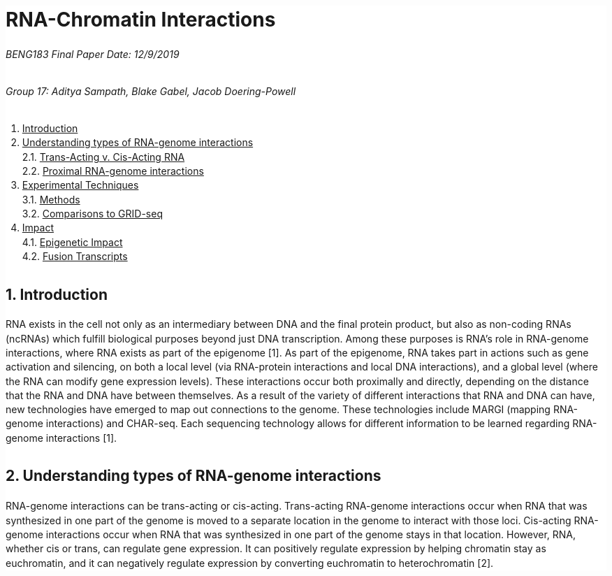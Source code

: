 # RNA-Chromatin Interactions

###### BENG183 Final Paper Date: 12/9/2019
###### Group 17: Aditya Sampath, Blake Gabel, Jacob Doering-Powell

1. [Introduction](#1)
2. [Understanding types of RNA-genome interactions](#2)<br>
	2.1. [Trans-Acting v. Cis-Acting RNA](#2.1)<br>
	2.2. [Proximal RNA-genome interactions](#2.2)
3. [Experimental Techniques](#3)<br>
	3.1. [Methods](#3.1)<br>
	3.2. [Comparisons to GRID-seq](#3.2)
4. [Impact](#4)<br>
	4.1. [Epigenetic Impact](#4.1)<br>
	4.2. [Fusion Transcripts](#4.2)

## 1. Introduction<a name="1"></a>

RNA exists in the cell not only as an intermediary between DNA and the final protein product, but also as non-coding RNAs (ncRNAs) which fulfill biological purposes beyond just DNA transcription. Among these purposes is RNA’s role in RNA-genome interactions, where RNA exists as part of the epigenome [1]. As part of the epigenome, RNA takes part in actions such as gene activation and silencing, on both a local level (via RNA-protein interactions and local DNA interactions), and a global level (where the RNA can modify gene expression levels). These interactions occur both proximally and directly, depending on the distance that the RNA and DNA have between themselves. As a result of the variety of different interactions that RNA and DNA can have, new technologies have emerged to map out connections to the genome. These technologies include MARGI (mapping RNA-genome interactions) and CHAR-seq. Each sequencing technology allows for different information to be learned regarding RNA-genome interactions [1].

## 2. Understanding types of RNA-genome interactions<a name="2"></a>

RNA-genome interactions can be trans-acting or cis-acting. Trans-acting RNA-genome interactions occur when RNA that was synthesized in one part of the genome is moved to a separate location in the genome to interact with those loci. Cis-acting RNA-genome interactions occur when RNA that was synthesized in one part of the genome stays in that location. However, RNA, whether cis or trans, can regulate gene expression. It can positively regulate expression by helping chromatin stay as euchromatin, and it can negatively regulate expression by converting euchromatin to heterochromatin [2].

